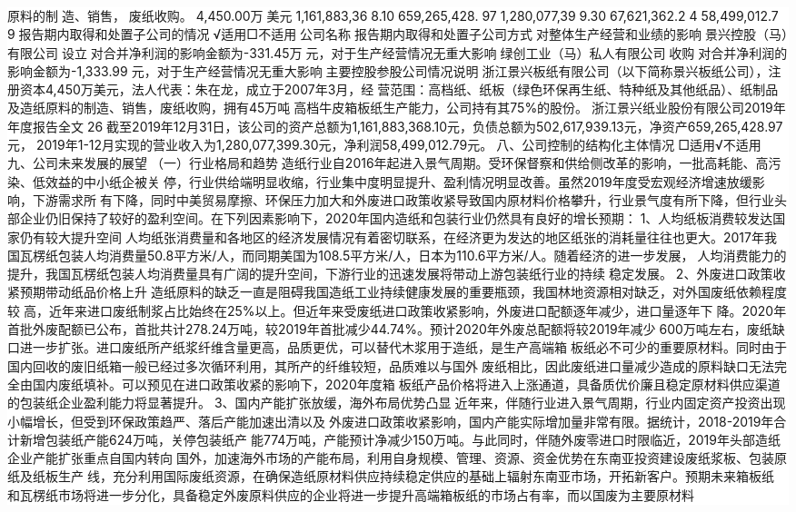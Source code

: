 原料的制
造、销售，
废纸收购。
4,450.00万
美元
1,161,883,36
8.10
659,265,428.
97
1,280,077,39
9.30
67,621,362.2
4
58,499,012.7
9
报告期内取得和处置子公司的情况
√适用□不适用
公司名称
报告期内取得和处置子公司方式
对整体生产经营和业绩的影响
景兴控股（马）有限公司
设立
对合并净利润的影响金额为-331.45万
元，对于生产经营情况无重大影响
绿创工业（马）私人有限公司
收购
对合并净利润的影响金额为-1,333.99
元，对于生产经营情况无重大影响
主要控股参股公司情况说明
浙江景兴板纸有限公司（以下简称景兴板纸公司），注册资本4,450万美元，法人代表：朱在龙，成立于2007年3月，经
营范围：高档纸、纸板（绿色环保再生纸、特种纸及其他纸品）、纸制品及造纸原料的制造、销售，废纸收购，拥有45万吨
高档牛皮箱板纸生产能力，公司持有其75%的股份。
浙江景兴纸业股份有限公司2019年年度报告全文
26
截至2019年12月31日，该公司的资产总额为1,161,883,368.10元，负债总额为502,617,939.13元，净资产659,265,428.97元，
2019年1-12月实现的营业收入为1,280,077,399.30元，净利润58,499,012.79元。
八、公司控制的结构化主体情况
□适用√不适用
九、公司未来发展的展望
（一）行业格局和趋势
造纸行业自2016年起进入景气周期。受环保督察和供给侧改革的影响，一批高耗能、高污染、低效益的中小纸企被关
停，行业供给端明显收缩，行业集中度明显提升、盈利情况明显改善。虽然2019年度受宏观经济增速放缓影响，下游需求所
有下降，同时中美贸易摩擦、环保压力加大和外废进口政策收紧导致国内原材料价格攀升，行业景气度有所下降，但行业头
部企业仍旧保持了较好的盈利空间。在下列因素影响下，2020年国内造纸和包装行业仍然具有良好的增长预期：
1、人均纸板消费较发达国家仍有较大提升空间
人均纸张消费量和各地区的经济发展情况有着密切联系，在经济更为发达的地区纸张的消耗量往往也更大。2017年我
国瓦楞纸包装人均消费量50.8平方米/人，而同期美国为108.5平方米/人，日本为110.6平方米/人。随着经济的进一步发展，
人均消费能力的提升，我国瓦楞纸包装人均消费量具有广阔的提升空间，下游行业的迅速发展将带动上游包装纸行业的持续
稳定发展。
2、外废进口政策收紧预期带动纸品价格上升
造纸原料的缺乏一直是阻碍我国造纸工业持续健康发展的重要瓶颈，我国林地资源相对缺乏，对外国废纸依赖程度较
高，近年来进口废纸制浆占比始终在25%以上。但近年来受废纸进口政策收紧影响，外废进口配额逐年减少，进口量逐年下
降。2020年首批外废配额已公布，首批共计278.24万吨，较2019年首批减少44.74%。预计2020年外废总配额将较2019年减少
600万吨左右，废纸缺口进一步扩张。进口废纸所产纸浆纤维含量更高，品质更优，可以替代木浆用于造纸，是生产高端箱
板纸必不可少的重要原材料。同时由于国内回收的废旧纸箱一般已经过多次循环利用，其所产的纤维较短，品质难以与国外
废纸相比，因此废纸进口量减少造成的原料缺口无法完全由国内废纸填补。可以预见在进口政策收紧的影响下，2020年度箱
板纸产品价格将进入上涨通道，具备质优价廉且稳定原材料供应渠道的包装纸企业盈利能力将显著提升。
3、国内产能扩张放缓，海外布局优势凸显
近年来，伴随行业进入景气周期，行业内固定资产投资出现小幅增长，但受到环保政策趋严、落后产能加速出清以及
外废进口政策收紧影响，国内产能实际增加量非常有限。据统计，2018-2019年合计新增包装纸产能624万吨，关停包装纸产
能774万吨，产能预计净减少150万吨。与此同时，伴随外废零进口时限临近，2019年头部造纸企业产能扩张重点自国内转向
国外，加速海外市场的产能布局，利用自身规模、管理、资源、资金优势在东南亚投资建设废纸浆板、包装原纸及纸板生产
线，充分利用国际废纸资源，在确保造纸原材料供应持续稳定供应的基础上辐射东南亚市场，开拓新客户。预期未来箱板纸
和瓦楞纸市场将进一步分化，具备稳定外废原料供应的企业将进一步提升高端箱板纸的市场占有率，而以国废为主要原材料